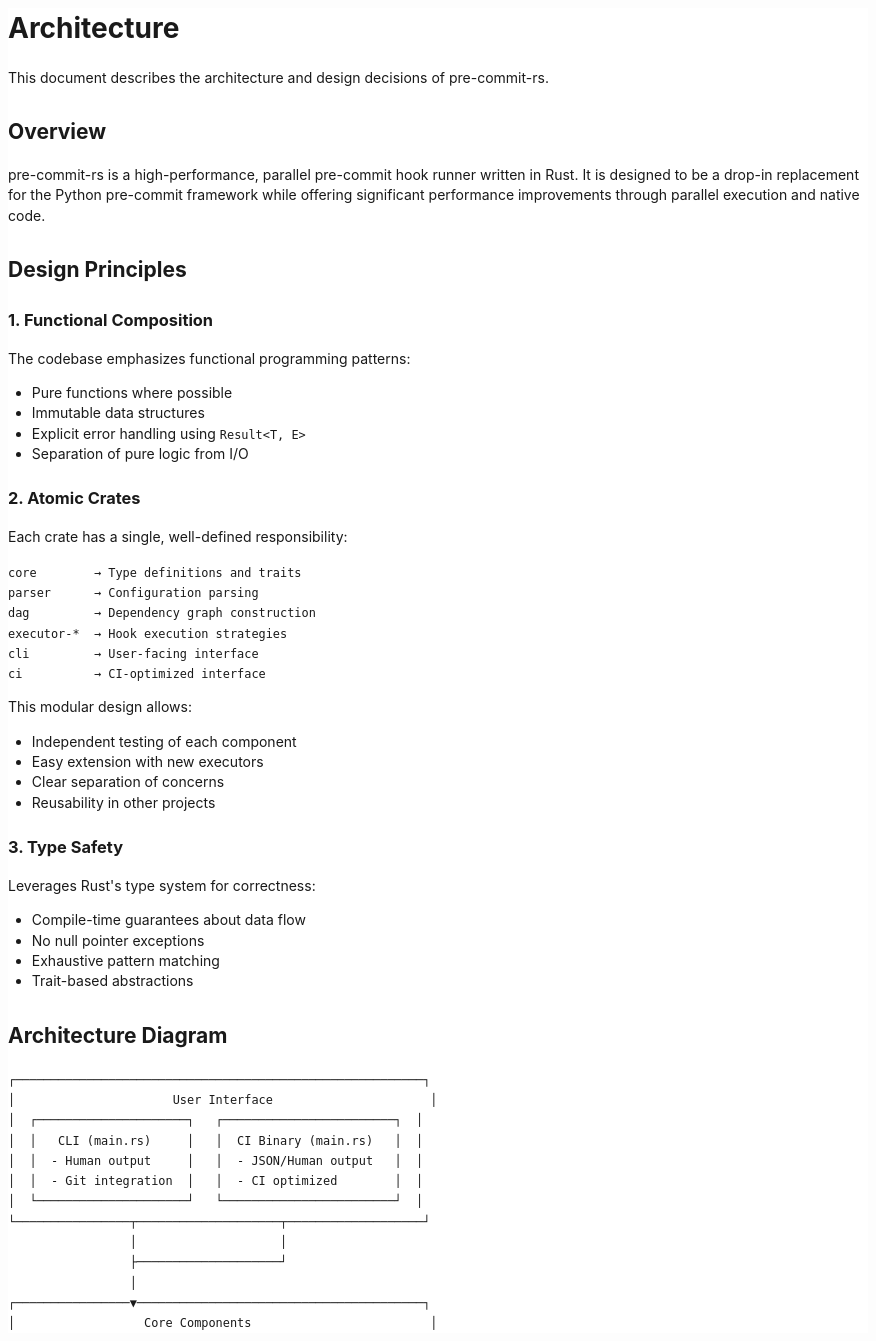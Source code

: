 # Architecture

This document describes the architecture and design decisions of pre-commit-rs.

## Overview

pre-commit-rs is a high-performance, parallel pre-commit hook runner written in Rust. It is designed to be a drop-in replacement for the Python pre-commit framework while offering significant performance improvements through parallel execution and native code.

## Design Principles

### 1. Functional Composition

The codebase emphasizes functional programming patterns:
- Pure functions where possible
- Immutable data structures
- Explicit error handling using `Result<T, E>`
- Separation of pure logic from I/O

### 2. Atomic Crates

Each crate has a single, well-defined responsibility:

```
core        → Type definitions and traits
parser      → Configuration parsing
dag         → Dependency graph construction
executor-*  → Hook execution strategies
cli         → User-facing interface
ci          → CI-optimized interface
```

This modular design allows:
- Independent testing of each component
- Easy extension with new executors
- Clear separation of concerns
- Reusability in other projects

### 3. Type Safety

Leverages Rust's type system for correctness:
- Compile-time guarantees about data flow
- No null pointer exceptions
- Exhaustive pattern matching
- Trait-based abstractions

## Architecture Diagram

```
┌─────────────────────────────────────────────────────────┐
│                      User Interface                      │
│  ┌─────────────────────┐   ┌────────────────────────┐  │
│  │   CLI (main.rs)     │   │  CI Binary (main.rs)   │  │
│  │  - Human output     │   │  - JSON/Human output   │  │
│  │  - Git integration  │   │  - CI optimized        │  │
│  └─────────────────────┘   └────────────────────────┘  │
└────────────────┬────────────────────┬───────────────────┘
                 │                    │
                 ├────────────────────┘
                 │
┌────────────────▼────────────────────────────────────────┐
│                  Core Components                         │
```